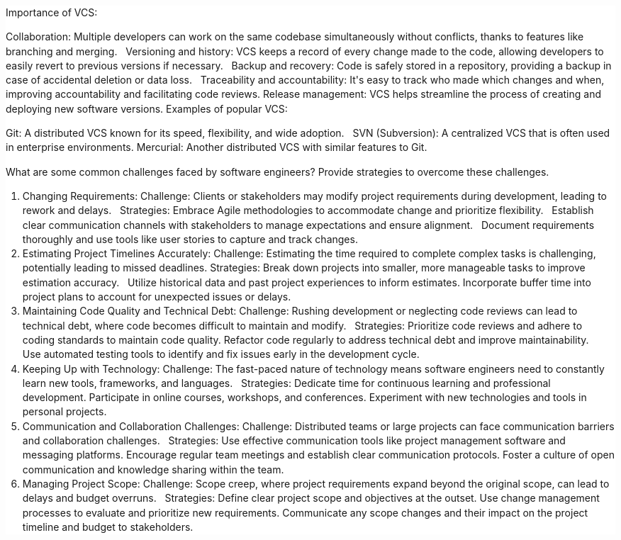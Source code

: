 Importance of VCS:

Collaboration: Multiple developers can work on the same codebase simultaneously without conflicts, thanks to features like branching and merging.   
Versioning and history: VCS keeps a record of every change made to the code, allowing developers to easily revert to previous versions if necessary.   
Backup and recovery: Code is safely stored in a repository, providing a backup in case of accidental deletion or data loss.   
Traceability and accountability: It's easy to track who made which changes and when, improving accountability and facilitating code reviews.
Release management: VCS helps streamline the process of creating and deploying new software versions.
Examples of popular VCS:

Git: A distributed VCS known for its speed, flexibility, and wide adoption.   
SVN (Subversion): A centralized VCS that is often used in enterprise environments.
Mercurial: Another distributed VCS with similar features to Git.   

What are some common challenges faced by software engineers? Provide strategies to overcome these challenges.

1. Changing Requirements:
Challenge: Clients or stakeholders may modify project requirements during development, leading to rework and delays.   
Strategies:
Embrace Agile methodologies to accommodate change and prioritize flexibility.   
Establish clear communication channels with stakeholders to manage expectations and ensure alignment.   
Document requirements thoroughly and use tools like user stories to capture and track changes.
2. Estimating Project Timelines Accurately:
Challenge: Estimating the time required to complete complex tasks is challenging, potentially leading to missed deadlines.
Strategies:
Break down projects into smaller, more manageable tasks to improve estimation accuracy.   
Utilize historical data and past project experiences to inform estimates.
Incorporate buffer time into project plans to account for unexpected issues or delays.
3. Maintaining Code Quality and Technical Debt:
Challenge: Rushing development or neglecting code reviews can lead to technical debt, where code becomes difficult to maintain and modify.   
Strategies:
Prioritize code reviews and adhere to coding standards to maintain code quality.
Refactor code regularly to address technical debt and improve maintainability.   
Use automated testing tools to identify and fix issues early in the development cycle.   
4. Keeping Up with Technology:
Challenge: The fast-paced nature of technology means software engineers need to constantly learn new tools, frameworks, and languages.   
Strategies:
Dedicate time for continuous learning and professional development.
Participate in online courses, workshops, and conferences.
Experiment with new technologies and tools in personal projects.
5. Communication and Collaboration Challenges:
Challenge: Distributed teams or large projects can face communication barriers and collaboration challenges.   
Strategies:
Use effective communication tools like project management software and messaging platforms.
Encourage regular team meetings and establish clear communication protocols.
Foster a culture of open communication and knowledge sharing within the team.
6. Managing Project Scope:
Challenge: Scope creep, where project requirements expand beyond the original scope, can lead to delays and budget overruns.   
Strategies:
Define clear project scope and objectives at the outset.
Use change management processes to evaluate and prioritize new requirements.
Communicate any scope changes and their impact on the project timeline and budget to stakeholders.
